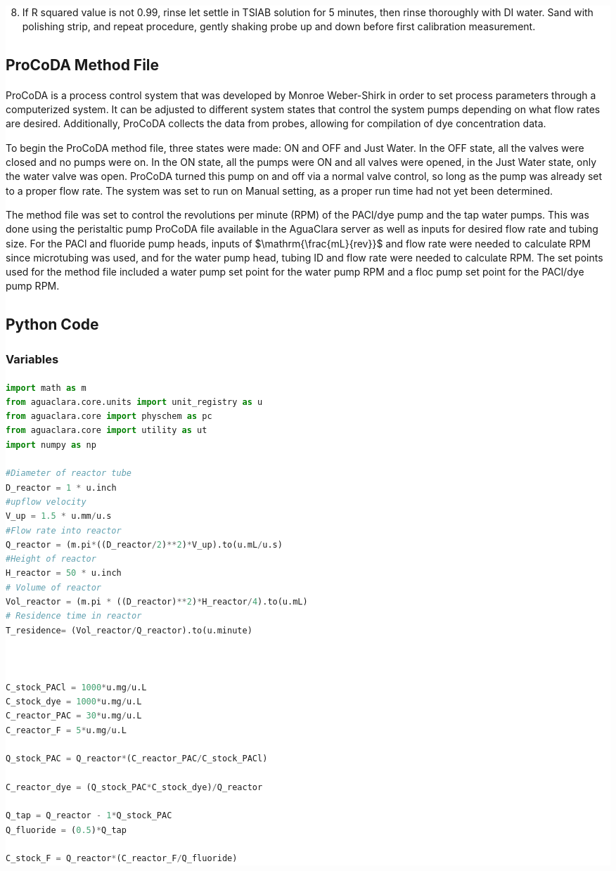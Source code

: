 8. If R squared value is not 0.99, rinse let settle in TSIAB solution for 5 minutes, then rinse thoroughly with DI water. Sand with polishing strip, and repeat procedure, gently shaking probe up and down before first calibration measurement.

## ProCoDA Method File

ProCoDA is a process control system that was developed by Monroe Weber-Shirk in order to set process parameters through a computerized system. It can be adjusted to different system states that control the system pumps depending on what flow rates are desired. Additionally, ProCoDA collects the data from probes, allowing for compilation of dye concentration data.

To begin the ProCoDA method file, three states were made: ON and OFF and Just Water. In the OFF state, all the valves were closed and no pumps were on. In the ON state, all the pumps were ON and all valves were opened, in the Just Water state, only the water valve was open. ProCoDA turned this pump on and off via a normal valve control, so long as the pump was already set to a proper flow rate. The system was set to run on Manual setting, as a proper run time had not yet been determined.

The method file was set to control the revolutions per minute (RPM) of the PACl/dye pump and the tap water pumps. This was done using the peristaltic pump ProCoDA file available in the AguaClara server as well as inputs for desired flow rate and tubing size. For the PACl and fluoride pump heads, inputs of $\mathrm{\frac{mL}{rev}}$ and flow rate were needed to calculate RPM since microtubing was used, and for the water pump head, tubing ID and flow rate were needed to calculate RPM. The set points used for the method file included a water pump set point for the water pump RPM and a floc pump set point for the PACl/dye pump RPM.

## Python Code

### Variables

```python
import math as m
from aguaclara.core.units import unit_registry as u
from aguaclara.core import physchem as pc
from aguaclara.core import utility as ut
import numpy as np

#Diameter of reactor tube
D_reactor = 1 * u.inch
#upflow velocity
V_up = 1.5 * u.mm/u.s
#Flow rate into reactor
Q_reactor = (m.pi*((D_reactor/2)**2)*V_up).to(u.mL/u.s)
#Height of reactor
H_reactor = 50 * u.inch
# Volume of reactor
Vol_reactor = (m.pi * ((D_reactor)**2)*H_reactor/4).to(u.mL)
# Residence time in reactor
T_residence= (Vol_reactor/Q_reactor).to(u.minute)



C_stock_PACl = 1000*u.mg/u.L
C_stock_dye = 1000*u.mg/u.L
C_reactor_PAC = 30*u.mg/u.L
C_reactor_F = 5*u.mg/u.L  

Q_stock_PAC = Q_reactor*(C_reactor_PAC/C_stock_PACl)

C_reactor_dye = (Q_stock_PAC*C_stock_dye)/Q_reactor

Q_tap = Q_reactor - 1*Q_stock_PAC
Q_fluoride = (0.5)*Q_tap

C_stock_F = Q_reactor*(C_reactor_F/Q_fluoride)
```